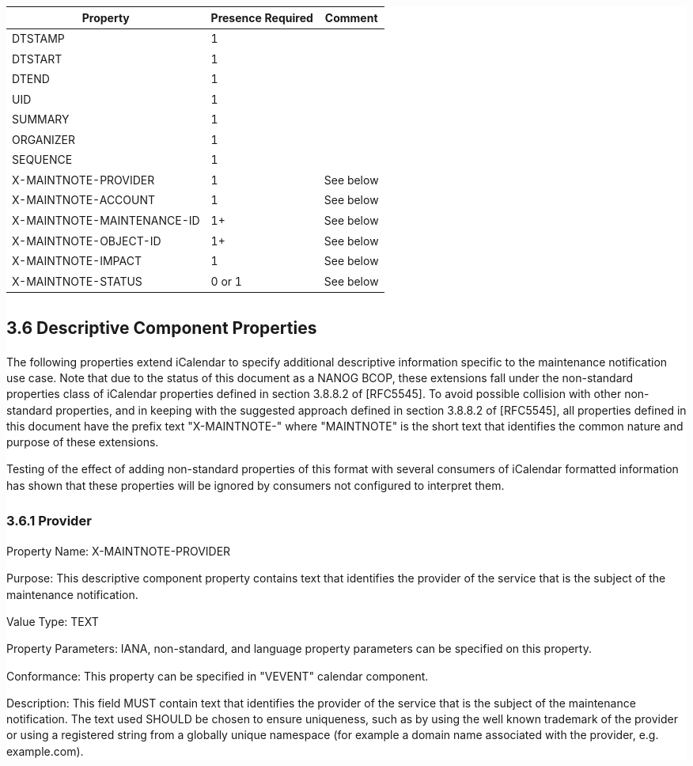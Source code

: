 | Property | Presence Required | Comment |
| -------- | ----------------- | ------- |
| DTSTAMP | 1 | |
|DTSTART | 1 | |
| DTEND | 1 | |
| UID | 1 | |
| SUMMARY | 1 | |
| ORGANIZER | 1 | | 
| SEQUENCE | 1 | |
| X-MAINTNOTE-PROVIDER | 1 | See below |
| X-MAINTNOTE-ACCOUNT |1 | See below |
| X-MAINTNOTE-MAINTENANCE-ID | 1+ | See below |
| X-MAINTNOTE-OBJECT-ID | 1+ |See below |
| X-MAINTNOTE-IMPACT | 1 | See below |
| X-MAINTNOTE-STATUS | 0 or 1 | See below |

## 3.6 Descriptive Component Properties

The following properties extend iCalendar to specify additional descriptive information specific to the maintenance notification use case. Note that due to the status of this document as a NANOG BCOP, these extensions fall under the non-standard properties class of iCalendar properties defined in section 3.8.8.2 of [RFC5545]. To avoid possible collision with other non-standard properties, and in keeping with the suggested approach defined in section 3.8.8.2 of [RFC5545], all properties defined in this document have the prefix text "X-MAINTNOTE-" where "MAINTNOTE" is the short text that identifies the common nature and purpose of these extensions.

Testing of the effect of adding non-standard properties of this format with several consumers of iCalendar formatted information has shown that these properties will be ignored by consumers not configured to interpret them.

### 3.6.1 Provider

Property Name: X-MAINTNOTE-PROVIDER

Purpose: This descriptive component property contains text that identifies the provider of the service that is the subject of the maintenance notification.

Value Type: TEXT

Property Parameters: IANA, non-standard, and language property parameters can be specified on this property.

Conformance: This property can be specified in "VEVENT" calendar component.

Description: This field MUST contain text that identifies the provider of the service that is the subject of the maintenance notification. The text used SHOULD be chosen to ensure uniqueness, such as by using the well known trademark of the provider or using a registered string from a globally unique namespace (for example a domain name associated with the provider, e.g. example.com).
